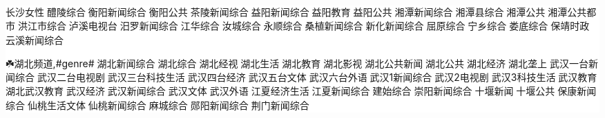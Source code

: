 长沙女性
醴陵综合
衡阳新闻综合
衡阳公共
茶陵新闻综合
益阳新闻综合
益阳教育
益阳公共
湘潭新闻综合
湘潭县综合
湘潭公共
湘潭公共都市
洪江市综合
泸溪电视台
汨罗新闻综合
江华综合
汝城综合
永顺综合
桑植新闻综合
新化新闻综合
屈原综合
宁乡综合
娄底综合
保靖时政
云溪新闻综合

☘️湖北频道,#genre#
湖北新闻综合
湖北综合
湖北经视
湖北生活
湖北教育
湖北影视
湖北公共新闻
湖北公共
湖北经济
湖北垄上
武汉一台新闻综合
武汉二台电视剧
武汉三台科技生活
武汉四台经济
武汉五台文体
武汉六台外语
武汉1新闻综合
武汉2电视剧
武汉3科技生活
武汉教育
湖北武汉教育
武汉经济
武汉新闻综合
武汉文体
武汉外语
江夏经济生活
江夏新闻综合
建始综合
崇阳新闻综合
十堰新闻
十堰公共
保康新闻综合
仙桃生活文体
仙桃新闻综合
麻城综合
郧阳新闻综合
荆门新闻综合
